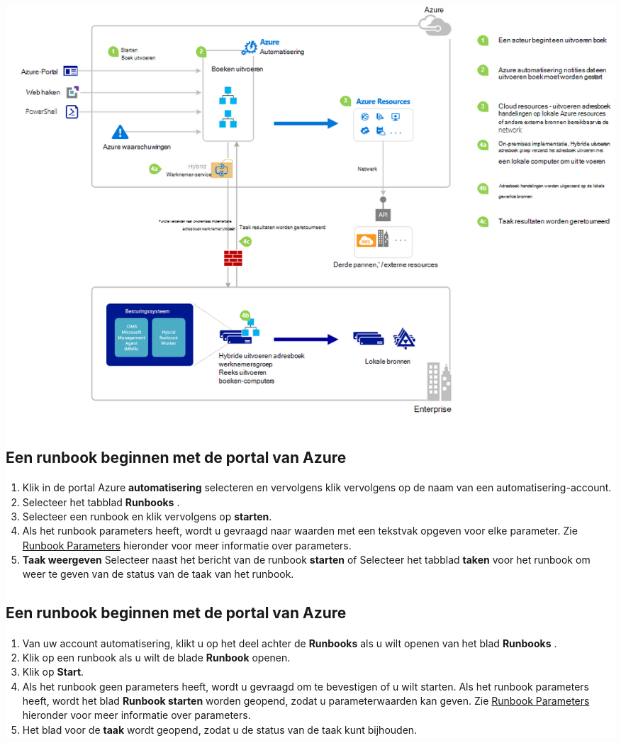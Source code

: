 ![Runbook architectuur](media/automation-starting-runbook/runbooks-architecture.png)

## <a name="starting-a-runbook-with-the-azure-portal"></a>Een runbook beginnen met de portal van Azure

1.  Klik in de portal Azure **automatisering** selecteren en vervolgens klik vervolgens op de naam van een automatisering-account.
2.  Selecteer het tabblad **Runbooks** .
3.  Selecteer een runbook en klik vervolgens op **starten**.
4.  Als het runbook parameters heeft, wordt u gevraagd naar waarden met een tekstvak opgeven voor elke parameter. Zie [Runbook Parameters](#Runbook-parameters) hieronder voor meer informatie over parameters.
5.  **Taak weergeven** Selecteer naast het bericht van de runbook **starten** of Selecteer het tabblad **taken** voor het runbook om weer te geven van de status van de taak van het runbook.

## <a name="starting-a-runbook-with-the-azure-portal"></a>Een runbook beginnen met de portal van Azure

1.  Van uw account automatisering, klikt u op het deel achter de **Runbooks** als u wilt openen van het blad **Runbooks** .
2.  Klik op een runbook als u wilt de blade **Runbook** openen.
3.  Klik op **Start**.
4.  Als het runbook geen parameters heeft, wordt u gevraagd om te bevestigen of u wilt starten. Als het runbook parameters heeft, wordt het blad **Runbook starten** worden geopend, zodat u parameterwaarden kan geven. Zie [Runbook Parameters](#Runbook-parameters) hieronder voor meer informatie over parameters.
5.  Het blad voor de **taak** wordt geopend, zodat u de status van de taak kunt bijhouden.
